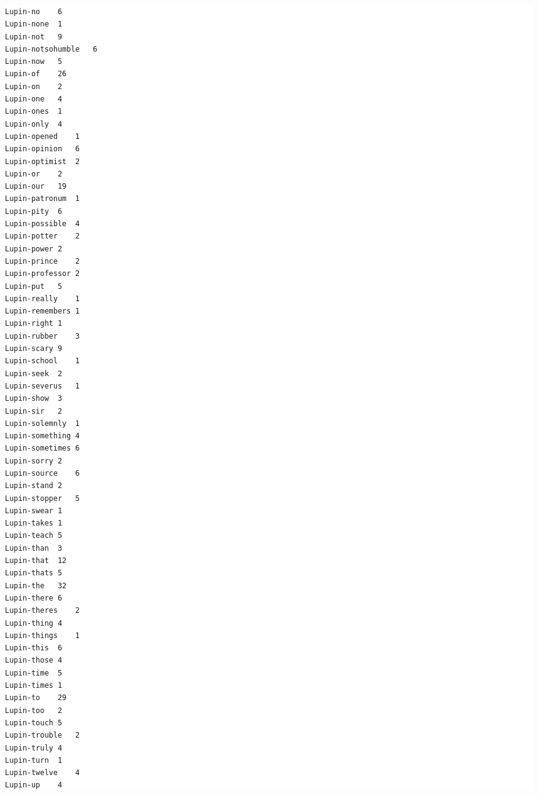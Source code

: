 ```bash
Lupin-no	6
Lupin-none	1
Lupin-not	9
Lupin-notsohumble	6
Lupin-now	5
Lupin-of	26
Lupin-on	2
Lupin-one	4
Lupin-ones	1
Lupin-only	4
Lupin-opened	1
Lupin-opinion	6
Lupin-optimist	2
Lupin-or	2
Lupin-our	19
Lupin-patronum	1
Lupin-pity	6
Lupin-possible	4
Lupin-potter	2
Lupin-power	2
Lupin-prince	2
Lupin-professor	2
Lupin-put	5
Lupin-really	1
Lupin-remembers	1
Lupin-right	1
Lupin-rubber	3
Lupin-scary	9
Lupin-school	1
Lupin-seek	2
Lupin-severus	1
Lupin-show	3
Lupin-sir	2
Lupin-solemnly	1
Lupin-something	4
Lupin-sometimes	6
Lupin-sorry	2
Lupin-source	6
Lupin-stand	2
Lupin-stopper	5
Lupin-swear	1
Lupin-takes	1
Lupin-teach	5
Lupin-than	3
Lupin-that	12
Lupin-thats	5
Lupin-the	32
Lupin-there	6
Lupin-theres	2
Lupin-thing	4
Lupin-things	1
Lupin-this	6
Lupin-those	4
Lupin-time	5
Lupin-times	1
Lupin-to	29
Lupin-too	2
Lupin-touch	5
Lupin-trouble	2
Lupin-truly	4
Lupin-turn	1
Lupin-twelve	4
Lupin-up	4
```